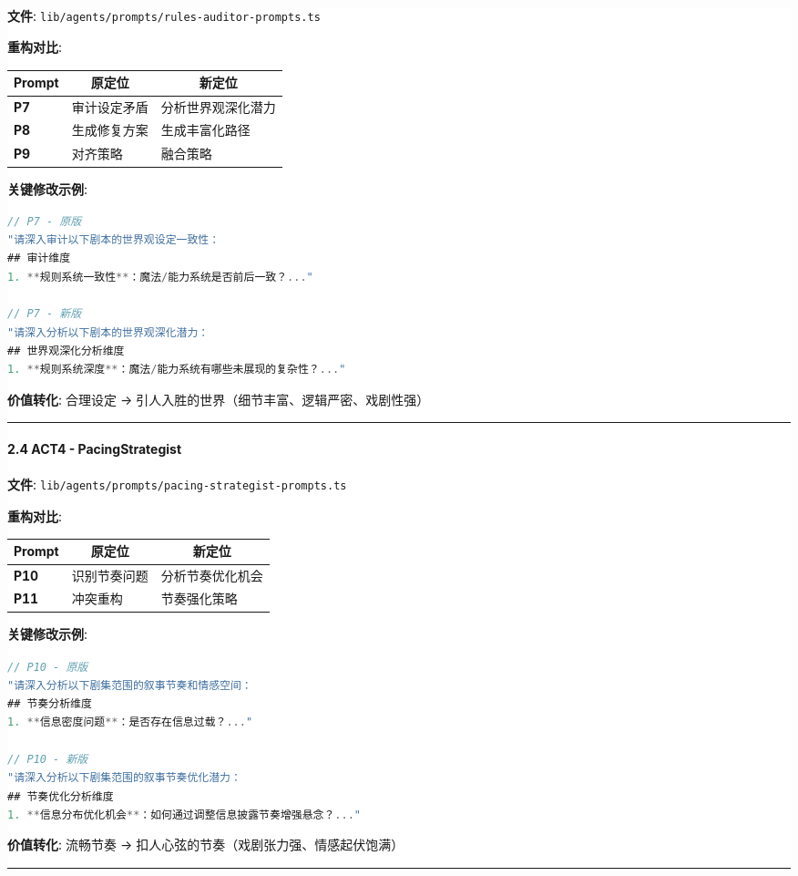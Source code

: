 **文件**: `lib/agents/prompts/rules-auditor-prompts.ts`

**重构对比**:

| Prompt | 原定位 | 新定位 |
|--------|--------|--------|
| **P7** | 审计设定矛盾 | 分析世界观深化潜力 |
| **P8** | 生成修复方案 | 生成丰富化路径 |
| **P9** | 对齐策略 | 融合策略 |

**关键修改示例**:

```typescript
// P7 - 原版
"请深入审计以下剧本的世界观设定一致性：
## 审计维度
1. **规则系统一致性**：魔法/能力系统是否前后一致？..."

// P7 - 新版
"请深入分析以下剧本的世界观深化潜力：
## 世界观深化分析维度
1. **规则系统深度**：魔法/能力系统有哪些未展现的复杂性？..."
```

**价值转化**: 合理设定 → 引人入胜的世界（细节丰富、逻辑严密、戏剧性强）

---

#### 2.4 ACT4 - PacingStrategist

**文件**: `lib/agents/prompts/pacing-strategist-prompts.ts`

**重构对比**:

| Prompt | 原定位 | 新定位 |
|--------|--------|--------|
| **P10** | 识别节奏问题 | 分析节奏优化机会 |
| **P11** | 冲突重构 | 节奏强化策略 |

**关键修改示例**:

```typescript
// P10 - 原版
"请深入分析以下剧集范围的叙事节奏和情感空间：
## 节奏分析维度
1. **信息密度问题**：是否存在信息过载？..."

// P10 - 新版
"请深入分析以下剧集范围的叙事节奏优化潜力：
## 节奏优化分析维度
1. **信息分布优化机会**：如何通过调整信息披露节奏增强悬念？..."
```

**价值转化**: 流畅节奏 → 扣人心弦的节奏（戏剧张力强、情感起伏饱满）

---